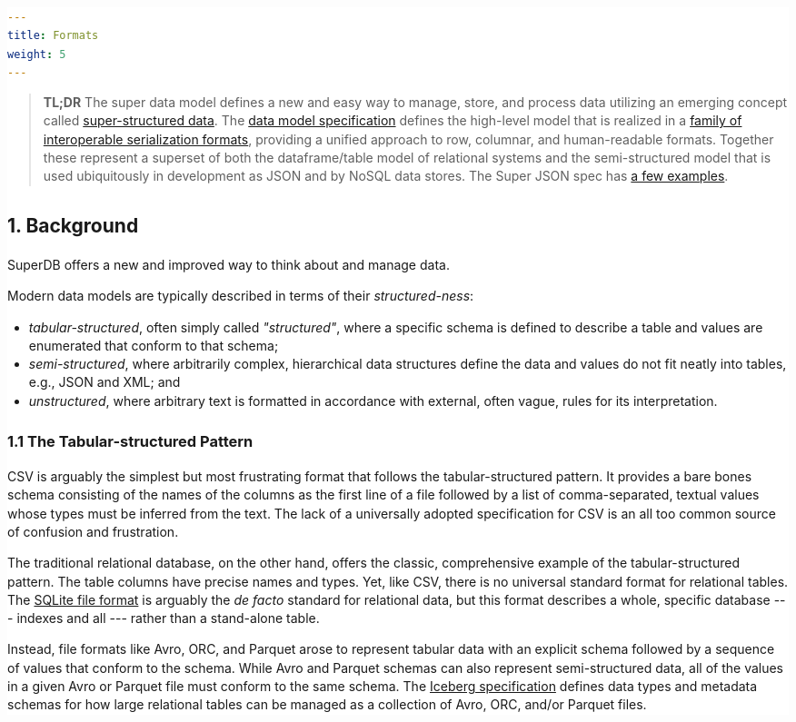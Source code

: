 ```yaml
---
title: Formats
weight: 5
---
```


> **TL;DR** The super data model defines a new and easy way to manage, store,
> and process data utilizing an emerging concept called
[super-structured data](#2-a-super-structured-pattern).
> The [data model specification](data-model.md) defines the high-level model that is realized
> in a [family of interoperable serialization formats](#3-the-data-model-and-formats),
> providing a unified approach to row, columnar, and human-readable formats. Together these
> represent a superset of both the dataframe/table model of relational systems and the
> semi-structured model that is used ubiquitously in development as JSON and by NoSQL
> data stores.  The Super JSON spec has [a few examples](sup.md#3-examples).

## 1. Background

SuperDB offers a new and improved way to think about and manage data.

Modern data models are typically described in terms of their _structured-ness_:
* _tabular-structured_, often simply called _"structured"_,
where a specific schema is defined to describe a table and values are enumerated that conform to that schema;
* _semi-structured_, where arbitrarily complex, hierarchical data structures
define the data and values do not fit neatly into tables, e.g., JSON and XML; and
* _unstructured_, where arbitrary text is formatted in accordance with
external, often vague, rules for its interpretation.

### 1.1 The Tabular-structured Pattern

CSV is arguably the simplest but most frustrating format that follows the tabular-structured
pattern.  It provides a bare bones schema consisting of the names of the columns as the
first line of a file followed by a list of comma-separated, textual values
whose types must be inferred from the text.  The lack of a universally adopted
specification for CSV is an all too common source of confusion and frustration.

The traditional relational database, on the other hand,
offers the classic, comprehensive example of the tabular-structured pattern.
The table columns have precise names and types.
Yet, like CSV, there is no universal standard format for relational tables.
The [SQLite file format](https://sqlite.org/fileformat.html)
is arguably the _de facto_ standard for relational data,
but this format describes a whole, specific database --- indexes and all ---
rather than a stand-alone table.

Instead, file formats like Avro, ORC, and Parquet arose to represent tabular data
with an explicit schema followed by a sequence of values that conform to the schema.
While Avro and Parquet schemas can also represent semi-structured data, all of the
values in a given Avro or Parquet file must conform to the same schema.
The [Iceberg specification](https://iceberg.apache.org/spec/)
defines data types and metadata schemas for how large relational tables can be
managed as a collection of Avro, ORC, and/or Parquet files.
